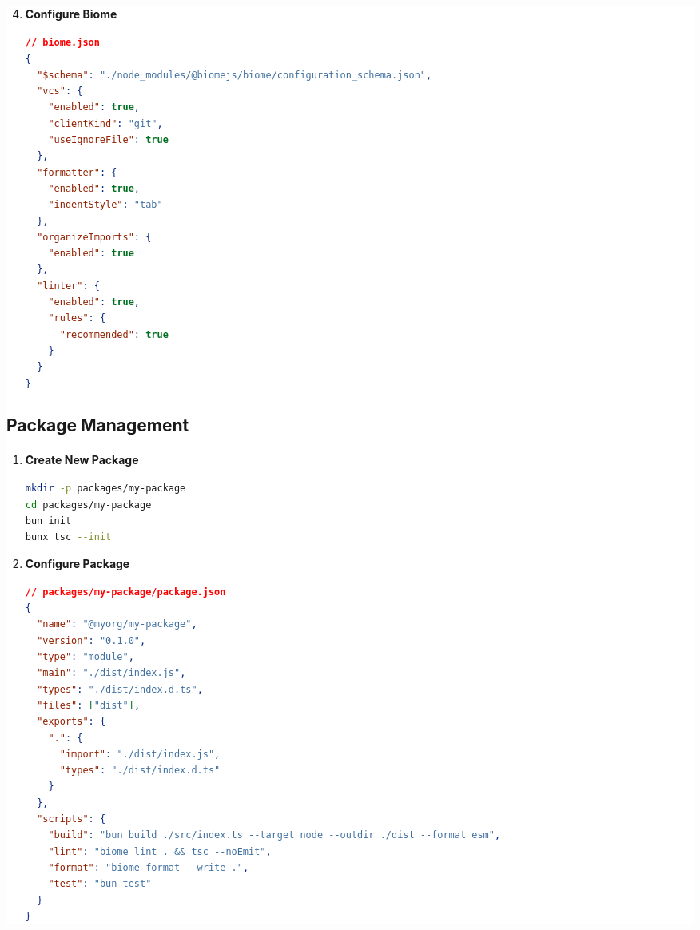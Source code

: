 4. **Configure Biome**
   ```json
   // biome.json
   {
     "$schema": "./node_modules/@biomejs/biome/configuration_schema.json",
     "vcs": {
       "enabled": true,
       "clientKind": "git",
       "useIgnoreFile": true
     },
     "formatter": {
       "enabled": true,
       "indentStyle": "tab"
     },
     "organizeImports": {
       "enabled": true
     },
     "linter": {
       "enabled": true,
       "rules": {
         "recommended": true
       }
     }
   }
   ```

## Package Management

1. **Create New Package**
   ```bash
   mkdir -p packages/my-package
   cd packages/my-package
   bun init
   bunx tsc --init
   ```

2. **Configure Package**
   ```json
   // packages/my-package/package.json
   {
     "name": "@myorg/my-package",
     "version": "0.1.0",
     "type": "module",
     "main": "./dist/index.js",
     "types": "./dist/index.d.ts",
     "files": ["dist"],
     "exports": {
       ".": {
         "import": "./dist/index.js",
         "types": "./dist/index.d.ts"
       }
     },
     "scripts": {
       "build": "bun build ./src/index.ts --target node --outdir ./dist --format esm",
       "lint": "biome lint . && tsc --noEmit",
       "format": "biome format --write .",
       "test": "bun test"
     }
   }
   ```
